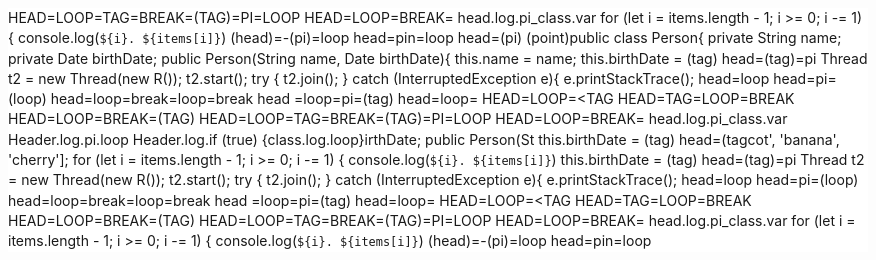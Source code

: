 HEAD=LOOP=TAG=BREAK=(TAG)=PI=LOOP
HEAD=LOOP=BREAK=
head.log.pi_class.var
for (let i = items.length - 1; i >= 0; i -= 1) {
 console.log(`${i}. ${items[i]}`)
(head)=-(pi)=loop
head=pin=loop
head=(pi)
(point)public class Person{
private String name;
private Date birthDate;
public Person(String name,
Date birthDate){
this.name = name;
this.birthDate = (tag)
head=(tag)=pi
Thread t2 = new Thread(new R());
t2.start();
try {
t2.join();
} catch (InterruptedException e){
e.printStackTrace();
head=loop
head=pi=(loop)
head=loop=break=loop=break
head =loop=pi=(tag)
head=loop=<break>
HEAD=LOOP=<TAG
HEAD=TAG=LOOP=BREAK
HEAD=LOOP=BREAK=(TAG)
HEAD=LOOP=TAG=BREAK=(TAG)=PI=LOOP
HEAD=LOOP=BREAK=
head.log.pi_class.var
Header.log.pi.loop
Header.log.if (true)
{class.log.loop}irthDate;
public Person(St
this.birthDate = (tag)
head=(tagcot', 'banana', 'cherry'];
for (let i = items.length - 1; i >= 0; i -= 1) {
 console.log(`${i}. ${items[i]}`)
this.birthDate = (tag)
head=(tag)=pi
Thread t2 = new Thread(new R());
t2.start();
try {
t2.join();
} catch (InterruptedException e){
e.printStackTrace();
head=loop
head=pi=(loop)
head=loop=break=loop=break
head =loop=pi=(tag)
head=loop=<break>
HEAD=LOOP=<TAG
HEAD=TAG=LOOP=BREAK
HEAD=LOOP=BREAK=(TAG)
HEAD=LOOP=TAG=BREAK=(TAG)=PI=LOOP
HEAD=LOOP=BREAK=
head.log.pi_class.var
for (let i = items.length - 1; i >= 0; i -= 1) {
 console.log(`${i}. ${items[i]}`)
(head)=-(pi)=loop
head=pin=loop